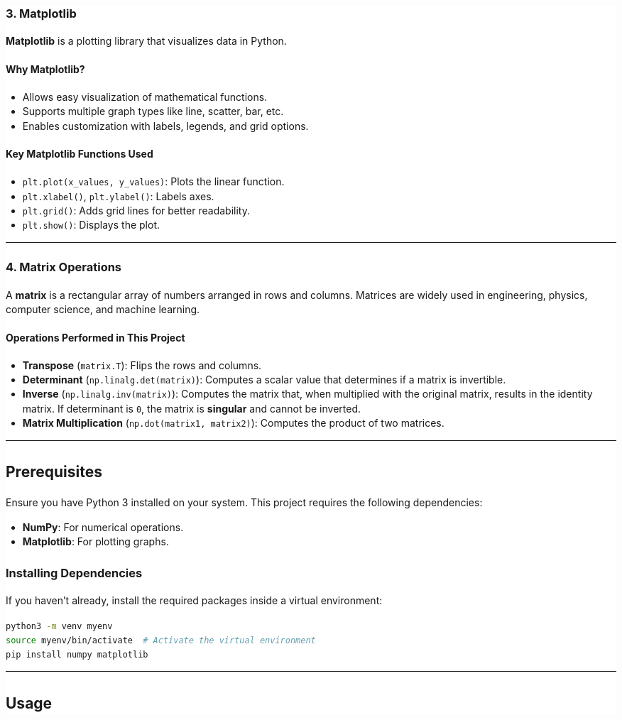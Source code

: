 
### **3. Matplotlib**
**Matplotlib** is a plotting library that visualizes data in Python.

#### **Why Matplotlib?**
- Allows easy visualization of mathematical functions.
- Supports multiple graph types like line, scatter, bar, etc.
- Enables customization with labels, legends, and grid options.

#### **Key Matplotlib Functions Used**
- `plt.plot(x_values, y_values)`: Plots the linear function.
- `plt.xlabel()`, `plt.ylabel()`: Labels axes.
- `plt.grid()`: Adds grid lines for better readability.
- `plt.show()`: Displays the plot.

---

### **4. Matrix Operations**
A **matrix** is a rectangular array of numbers arranged in rows and columns. Matrices are widely used in engineering, physics, computer science, and machine learning.

#### **Operations Performed in This Project**
- **Transpose** (`matrix.T`): Flips the rows and columns.
- **Determinant** (`np.linalg.det(matrix)`): Computes a scalar value that determines if a matrix is invertible.
- **Inverse** (`np.linalg.inv(matrix)`): Computes the matrix that, when multiplied with the original matrix, results in the identity matrix. If determinant is `0`, the matrix is **singular** and cannot be inverted.
- **Matrix Multiplication** (`np.dot(matrix1, matrix2)`): Computes the product of two matrices.

---

## Prerequisites
Ensure you have Python 3 installed on your system. This project requires the following dependencies:

- **NumPy**: For numerical operations.
- **Matplotlib**: For plotting graphs.

### Installing Dependencies
If you haven’t already, install the required packages inside a virtual environment:

```bash
python3 -m venv myenv
source myenv/bin/activate  # Activate the virtual environment
pip install numpy matplotlib
```

---

## Usage
